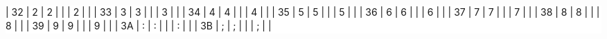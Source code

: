|  32 |   2    |      2       |                |          | 2                                         |                                                                                                                                                                                                                                                                                                                                                                                                                                                           |
|  33 |   3    |      3       |                |          | 3                                         |                                                                                                                                                                                                                                                                                                                                                                                                                                                           |
|  34 |   4    |      4       |                |          | 4                                         |                                                                                                                                                                                                                                                                                                                                                                                                                                                           |
|  35 |   5    |      5       |                |          | 5                                         |                                                                                                                                                                                                                                                                                                                                                                                                                                                           |
|  36 |   6    |      6       |                |          | 6                                         |                                                                                                                                                                                                                                                                                                                                                                                                                                                           |
|  37 |   7    |      7       |                |          | 7                                         |                                                                                                                                                                                                                                                                                                                                                                                                                                                           |
|  38 |   8    |      8       |                |          | 8                                         |                                                                                                                                                                                                                                                                                                                                                                                                                                                           |
|  39 |   9    |      9       |                |          | 9                                         |                                                                                                                                                                                                                                                                                                                                                                                                                                                           |
|  3A |   :    |      :       |                |          | :                                         |                                                                                                                                                                                                                                                                                                                                                                                                                                                           |
|  3B |   ;    |      ;       |                |          | ;                                         |                                                                                                                                                                                                                                                                                                                                                                                                                                                           |